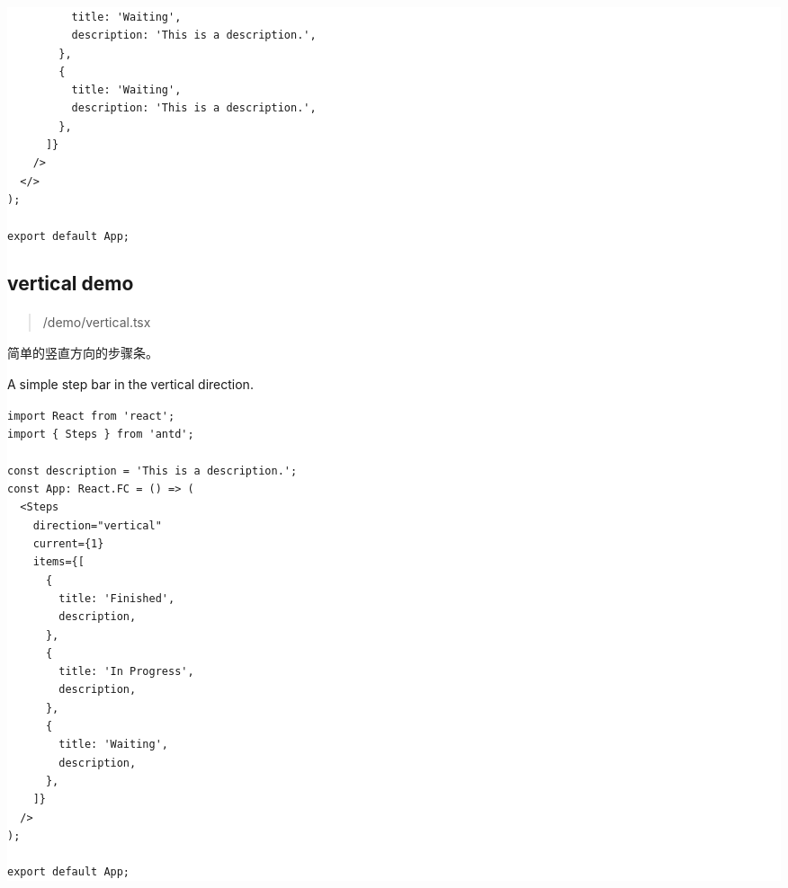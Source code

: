 ```tsx
          title: 'Waiting',
          description: 'This is a description.',
        },
        {
          title: 'Waiting',
          description: 'This is a description.',
        },
      ]}
    />
  </>
);

export default App;
```

## vertical demo
>/demo/vertical.tsx


简单的竖直方向的步骤条。



A simple step bar in the vertical direction.
```tsx
import React from 'react';
import { Steps } from 'antd';

const description = 'This is a description.';
const App: React.FC = () => (
  <Steps
    direction="vertical"
    current={1}
    items={[
      {
        title: 'Finished',
        description,
      },
      {
        title: 'In Progress',
        description,
      },
      {
        title: 'Waiting',
        description,
      },
    ]}
  />
);

export default App;
```

